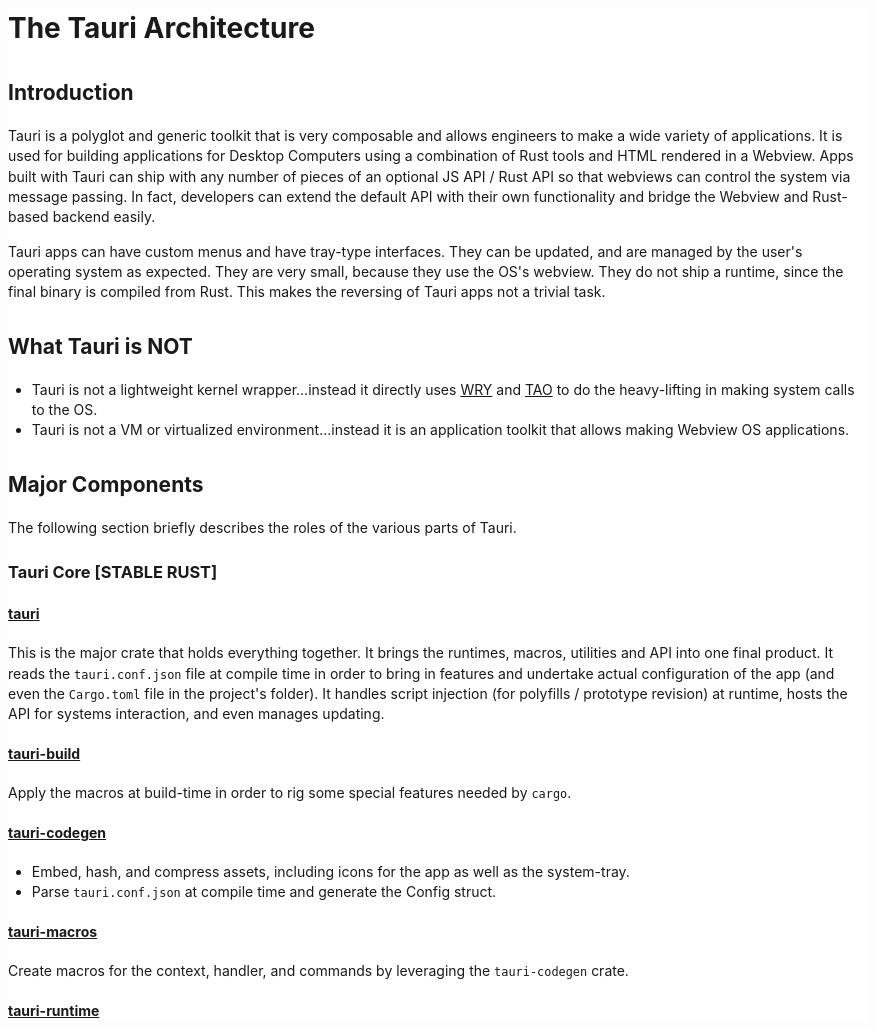 # The Tauri Architecture

## Introduction

Tauri is a polyglot and generic toolkit that is very composable and allows engineers to make a wide variety of applications. It is used for building applications for Desktop Computers using a combination of Rust tools and HTML rendered in a Webview. Apps built with Tauri can ship with any number of pieces of an optional JS API / Rust API so that webviews can control the system via message passing. In fact, developers can extend the default API with their own functionality and bridge the Webview and Rust-based backend easily.

Tauri apps can have custom menus and have tray-type interfaces. They can be updated, and are managed by the user's operating system as expected. They are very small, because they use the OS's webview. They do not ship a runtime, since the final binary is compiled from Rust. This makes the reversing of Tauri apps not a trivial task.

## What Tauri is NOT

- Tauri is not a lightweight kernel wrapper...instead it directly uses [WRY] and [TAO] to do the heavy-lifting in making system calls to the OS.
- Tauri is not a VM or virtualized environment...instead it is an application toolkit that allows making Webview OS applications.

## Major Components

The following section briefly describes the roles of the various parts of Tauri.

### Tauri Core \[STABLE RUST\]

#### [tauri]

This is the major crate that holds everything together. It brings the runtimes, macros, utilities and API into one final product. It reads the `tauri.conf.json` file at compile time in order to bring in features and undertake actual configuration of the app (and even the `Cargo.toml` file in the project's folder). It handles script injection (for polyfills / prototype revision) at runtime, hosts the API for systems interaction, and even manages updating.

#### [tauri-build]

Apply the macros at build-time in order to rig some special features needed by `cargo`.

#### [tauri-codegen]

- Embed, hash, and compress assets, including icons for the app as well as the system-tray.
- Parse `tauri.conf.json` at compile time and generate the Config struct.

#### [tauri-macros]

Create macros for the context, handler, and commands by leveraging the `tauri-codegen` crate.

#### [tauri-runtime]


[WRY]: #wry
[TAO]: #tao
[tauri]: https://github.com/tauri-apps/tauri/tree/dev/core/tauri
[tauri-build]: https://github.com/tauri-apps/tauri/tree/dev/core/tauri-build
[tauri-codegen]: https://github.com/tauri-apps/tauri/tree/dev/core/tauri-codegen
[tauri-macros]: https://github.com/tauri-apps/tauri/tree/dev/core/tauri-macros
[tauri-runtime]: https://github.com/tauri-apps/tauri/tree/dev/core/tauri-runtime
[tauri-runtime-wry]: https://github.com/tauri-apps/tauri/tree/dev/core/tauri-runtime-wry
[tauri-utils]: https://github.com/tauri-apps/tauri/tree/dev/core/tauri-utils
[api]: https://github.com/tauri-apps/tauri/tree/dev/tooling/api
[bundler]: https://github.com/tauri-apps/tauri/tree/dev/tooling/bundler
[cli.js]: https://github.com/tauri-apps/tauri/tree/dev/tooling/cli.js
[cli.rs]: https://github.com/tauri-apps/tauri/blob/dev/tooling/cli
[1]: https://github.com/tauri-apps/tauri/tree/dev/tooling/cli
[create-tauri-app]: https://github.com/tauri-apps/tauri/tree/dev/tooling/create-tauri-app
[2]: https://github.com/tauri-apps/tao
[winit]: https://github.com/rust-windowing/winit
[3]: https://github.com/tauri-apps/wry
[tauri-hotkey-rs]: https://github.com/tauri-apps/tauri-hotkey-rs
[binary-releases]: https://github.com/tauri-apps/binary-releases
[tauri-action]: https://github.com/tauri-apps/tauri-action
[create-pull-request]: https://github.com/tauri-apps/create-pull-request
[vue-cli-plugin-tauri]: https://github.com/tauri-apps/vue-cli-plugin-tauri
[tauri-vscode]: https://github.com/tauri-apps/tauri-vscode
[documentation]: https://tauri.studio/en/docs/guides/plugin
[Software Bill of Materials]: https://app.fossa.com/projects/git%2Bgithub.com%2Ftauri-apps%2Ftauri